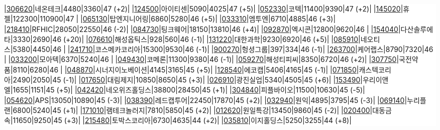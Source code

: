 |[306620](https://finance.daum.net/quotes/A306620)|네온테크|4480|3360|47 (+2)|
|[124500](https://finance.daum.net/quotes/A124500)|아이티센|5090|4025|47 (+5)|
|[052330](https://finance.daum.net/quotes/A052330)|코텍|11400|9390|47 (+2)|
|[145020](https://finance.daum.net/quotes/A145020)|휴젤|122300|110900|47 |
|[065130](https://finance.daum.net/quotes/A065130)|탑엔지니어링|6860|5280|46 (+5)|
|[033310](https://finance.daum.net/quotes/A033310)|엠투엔|6710|4885|46 (+3)|
|[218410](https://finance.daum.net/quotes/A218410)|RFHIC|28050|22550|46 (-2)|
|[084730](https://finance.daum.net/quotes/A084730)|팅크웨어|18150|13810|46 (+4)|
|[092870](https://finance.daum.net/quotes/A092870)|엑시콘|12800|9620|46 |
|[154040](https://finance.daum.net/quotes/A154040)|다산솔루에타|3330|2690|46 (+20)|
|[076610](https://finance.daum.net/quotes/A076610)|해성옵틱스|928|560|46 (-1)|
|[131220](https://finance.daum.net/quotes/A131220)|대한과학|9230|6920|46 (+5)|
|[085910](https://finance.daum.net/quotes/A085910)|네오티스|5380|4450|46 |
|[241710](https://finance.daum.net/quotes/A241710)|코스메카코리아|15300|9530|46 (-1)|
|[900270](https://finance.daum.net/quotes/A900270)|헝셩그룹|397|334|46 (-1)|
|[263700](https://finance.daum.net/quotes/A263700)|케어랩스|8790|7320|46 |
|[033200](https://finance.daum.net/quotes/A033200)|모아텍|6370|5240|46 |
|[049430](https://finance.daum.net/quotes/A049430)|코메론|11300|9380|46 (-1)|
|[059270](https://finance.daum.net/quotes/A059270)|해성티피씨|8350|6720|46 (+2)|
|[307750](https://finance.daum.net/quotes/A307750)|국전약품|8110|6280|46 |
|[048870](https://finance.daum.net/quotes/A048870)|시너지이노베이션|4145|3165|45 (+5)|
|[128540](https://finance.daum.net/quotes/A128540)|에코캡|5406|4165|45 (-1)|
|[071850](https://finance.daum.net/quotes/A071850)|캐스텍코리아|2490|2050|45 (-1)|
|[017650](https://finance.daum.net/quotes/A017650)|대림제지|10850|8650|45 (+3)|
|[026910](https://finance.daum.net/quotes/A026910)|광진실업|5340|4505|45 (+6)|
|[153490](https://finance.daum.net/quotes/A153490)|우리이앤엘|1655|1151|45 (+5)|
|[042420](https://finance.daum.net/quotes/A042420)|네오위즈홀딩스|38800|28450|45 (+1)|
|[304840](https://finance.daum.net/quotes/A304840)|피플바이오|11500|10630|45 (-5)|
|[054620](https://finance.daum.net/quotes/A054620)|APS|13050|10890|45 (-3)|
|[038390](https://finance.daum.net/quotes/A038390)|레드캡투어|22450|17870|45 (+2)|
|[032940](https://finance.daum.net/quotes/A032940)|원익|4895|3795|45 (-3)|
|[069140](https://finance.daum.net/quotes/A069140)|누리플랜|6800|5240|45 (+1)|
|[171010](https://finance.daum.net/quotes/A171010)|램테크놀러지|7810|5850|45 (+2)|
|[012620](https://finance.daum.net/quotes/A012620)|원일특강|13450|9860|45 (-2)|
|[020400](https://finance.daum.net/quotes/A020400)|대동금속|11650|9250|45 (+3)|
|[215480](https://finance.daum.net/quotes/A215480)|토박스코리아|6730|4635|44 (+2)|
|[035810](https://finance.daum.net/quotes/A035810)|이지홀딩스|5250|3255|44 (+8)|